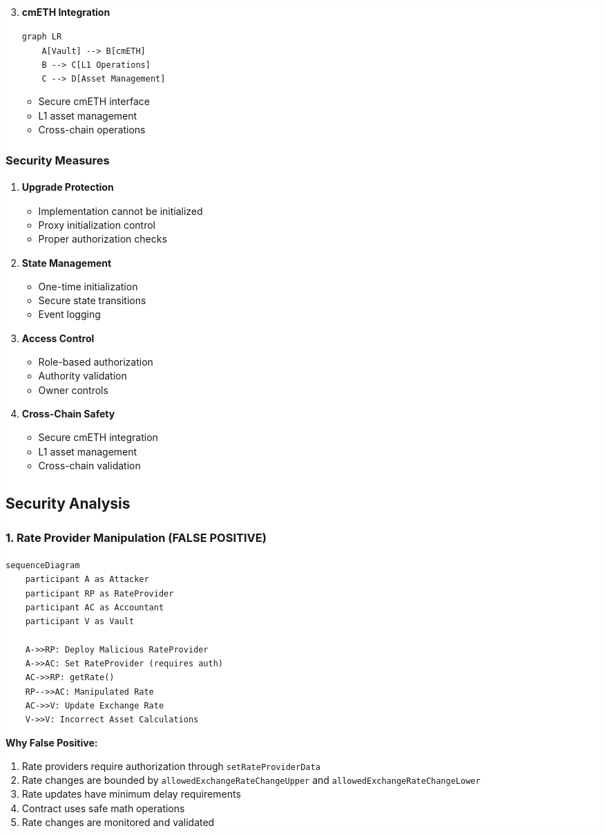 3. **cmETH Integration**
   ```mermaid
   graph LR
       A[Vault] --> B[cmETH]
       B --> C[L1 Operations]
       C --> D[Asset Management]
   ```
   - Secure cmETH interface
   - L1 asset management
   - Cross-chain operations

### Security Measures

1. **Upgrade Protection**
   - Implementation cannot be initialized
   - Proxy initialization control
   - Proper authorization checks

2. **State Management**
   - One-time initialization
   - Secure state transitions
   - Event logging

3. **Access Control**
   - Role-based authorization
   - Authority validation
   - Owner controls

4. **Cross-Chain Safety**
   - Secure cmETH integration
   - L1 asset management
   - Cross-chain validation

## Security Analysis

### 1. Rate Provider Manipulation (FALSE POSITIVE)

```mermaid
sequenceDiagram
    participant A as Attacker
    participant RP as RateProvider
    participant AC as Accountant
    participant V as Vault
    
    A->>RP: Deploy Malicious RateProvider
    A->>AC: Set RateProvider (requires auth)
    AC->>RP: getRate()
    RP-->>AC: Manipulated Rate
    AC->>V: Update Exchange Rate
    V->>V: Incorrect Asset Calculations
```

**Why False Positive:**
1. Rate providers require authorization through `setRateProviderData`
2. Rate changes are bounded by `allowedExchangeRateChangeUpper` and `allowedExchangeRateChangeLower`
3. Rate updates have minimum delay requirements
4. Contract uses safe math operations
5. Rate changes are monitored and validated
